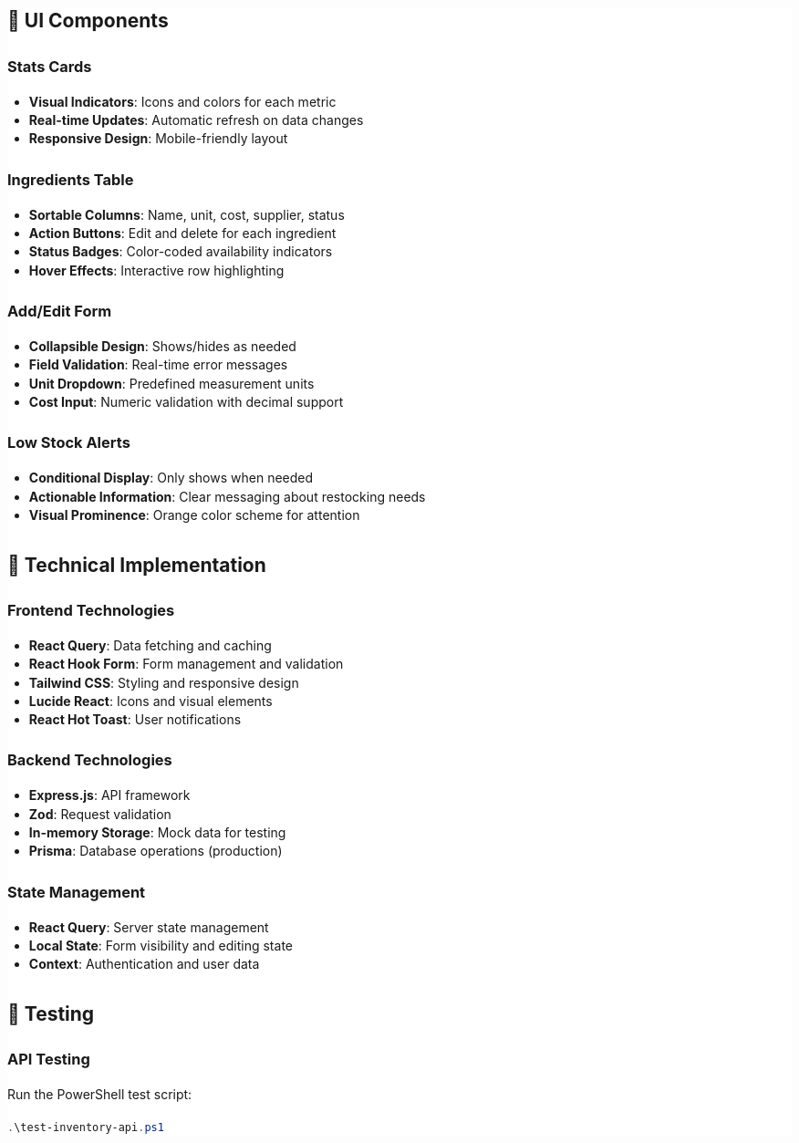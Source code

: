## 🎨 UI Components

### Stats Cards
- **Visual Indicators**: Icons and colors for each metric
- **Real-time Updates**: Automatic refresh on data changes
- **Responsive Design**: Mobile-friendly layout

### Ingredients Table
- **Sortable Columns**: Name, unit, cost, supplier, status
- **Action Buttons**: Edit and delete for each ingredient
- **Status Badges**: Color-coded availability indicators
- **Hover Effects**: Interactive row highlighting

### Add/Edit Form
- **Collapsible Design**: Shows/hides as needed
- **Field Validation**: Real-time error messages
- **Unit Dropdown**: Predefined measurement units
- **Cost Input**: Numeric validation with decimal support

### Low Stock Alerts
- **Conditional Display**: Only shows when needed
- **Actionable Information**: Clear messaging about restocking needs
- **Visual Prominence**: Orange color scheme for attention

## 🔧 Technical Implementation

### Frontend Technologies
- **React Query**: Data fetching and caching
- **React Hook Form**: Form management and validation
- **Tailwind CSS**: Styling and responsive design
- **Lucide React**: Icons and visual elements
- **React Hot Toast**: User notifications

### Backend Technologies
- **Express.js**: API framework
- **Zod**: Request validation
- **In-memory Storage**: Mock data for testing
- **Prisma**: Database operations (production)

### State Management
- **React Query**: Server state management
- **Local State**: Form visibility and editing state
- **Context**: Authentication and user data

## 🧪 Testing

### API Testing
Run the PowerShell test script:
```powershell
.\test-inventory-api.ps1
```
